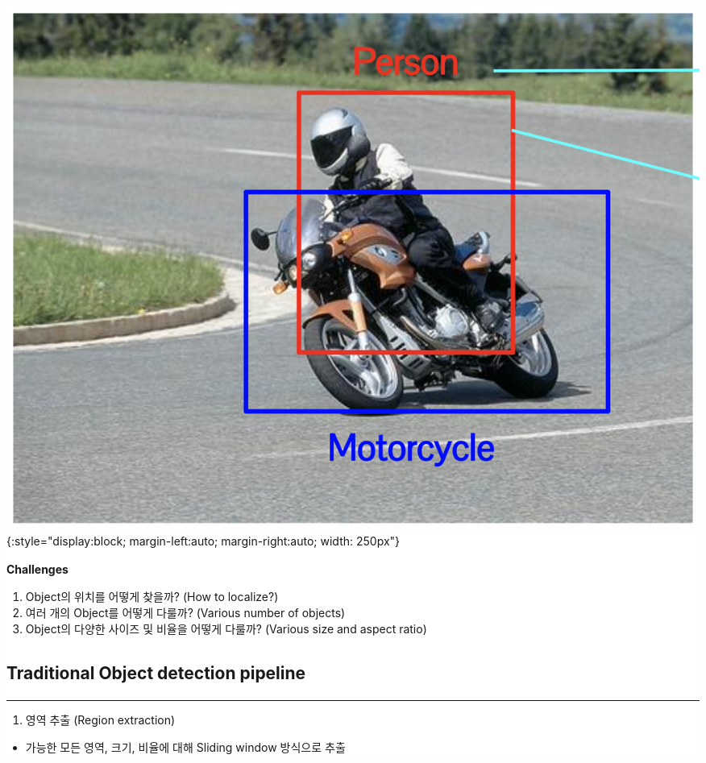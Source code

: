 ![detect_1](../../../assets/images/2022-04-15-image-1.png){:style="display:block; margin-left:auto; margin-right:auto; width: 250px"}

**Challenges**
1. Object의 위치를 어떻게 찾을까? (How to localize?)
2. 여러 개의 Object를 어떻게 다룰까? (Various number of objects)
3. Object의 다양한 사이즈 및 비율을 어떻게 다룰까? (Various size and aspect ratio)

## Traditional Object detection pipeline
---
1) 영역 추출 (Region extraction)
- 가능한 모든 영역, 크기, 비율에 대해 Sliding window 방식으로 추출
